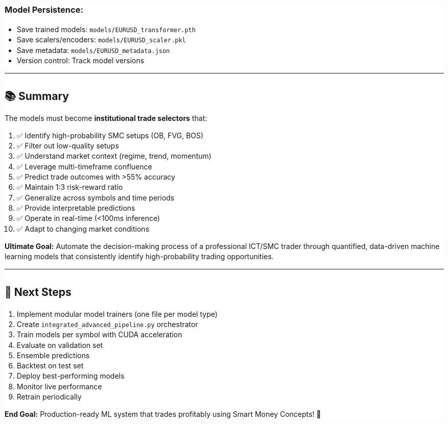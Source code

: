 ### **Model Persistence:**
- Save trained models: `models/EURUSD_transformer.pth`
- Save scalers/encoders: `models/EURUSD_scaler.pkl`
- Save metadata: `models/EURUSD_metadata.json`
- Version control: Track model versions

---

## 📚 Summary

The models must become **institutional trade selectors** that:

1. ✅ Identify high-probability SMC setups (OB, FVG, BOS)
2. ✅ Filter out low-quality setups
3. ✅ Understand market context (regime, trend, momentum)
4. ✅ Leverage multi-timeframe confluence
5. ✅ Predict trade outcomes with >55% accuracy
6. ✅ Maintain 1:3 risk-reward ratio
7. ✅ Generalize across symbols and time periods
8. ✅ Provide interpretable predictions
9. ✅ Operate in real-time (<100ms inference)
10. ✅ Adapt to changing market conditions

**Ultimate Goal:** Automate the decision-making process of a professional ICT/SMC trader through quantified, data-driven machine learning models that consistently identify high-probability trading opportunities.

---

## 🚀 Next Steps

1. Implement modular model trainers (one file per model type)
2. Create `integrated_advanced_pipeline.py` orchestrator
3. Train models per symbol with CUDA acceleration
4. Evaluate on validation set
5. Ensemble predictions
6. Backtest on test set
7. Deploy best-performing models
8. Monitor live performance
9. Retrain periodically

**End Goal:** Production-ready ML system that trades profitably using Smart Money Concepts! 🎯

